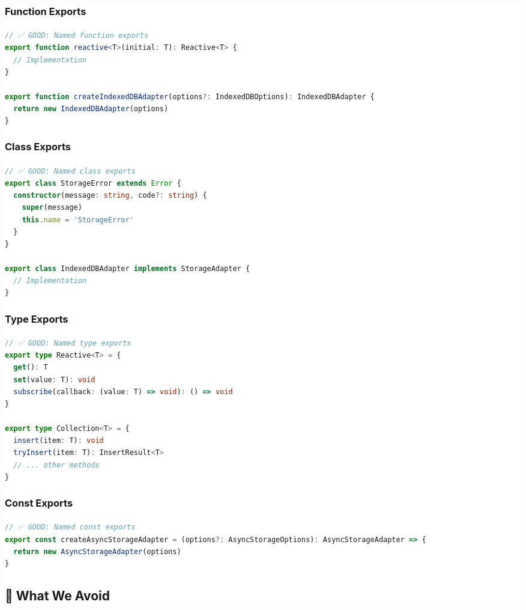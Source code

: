 ### Function Exports
```typescript
// ✅ GOOD: Named function exports
export function reactive<T>(initial: T): Reactive<T> {
  // Implementation
}

export function createIndexedDBAdapter(options?: IndexedDBOptions): IndexedDBAdapter {
  return new IndexedDBAdapter(options)
}
```

### Class Exports
```typescript
// ✅ GOOD: Named class exports
export class StorageError extends Error {
  constructor(message: string, code?: string) {
    super(message)
    this.name = 'StorageError'
  }
}

export class IndexedDBAdapter implements StorageAdapter {
  // Implementation
}
```

### Type Exports
```typescript
// ✅ GOOD: Named type exports
export type Reactive<T> = {
  get(): T
  set(value: T): void
  subscribe(callback: (value: T) => void): () => void
}

export type Collection<T> = {
  insert(item: T): void
  tryInsert(item: T): InsertResult<T>
  // ... other methods
}
```

### Const Exports
```typescript
// ✅ GOOD: Named const exports
export const createAsyncStorageAdapter = (options?: AsyncStorageOptions): AsyncStorageAdapter => {
  return new AsyncStorageAdapter(options)
}
```

## 🚫 What We Avoid
